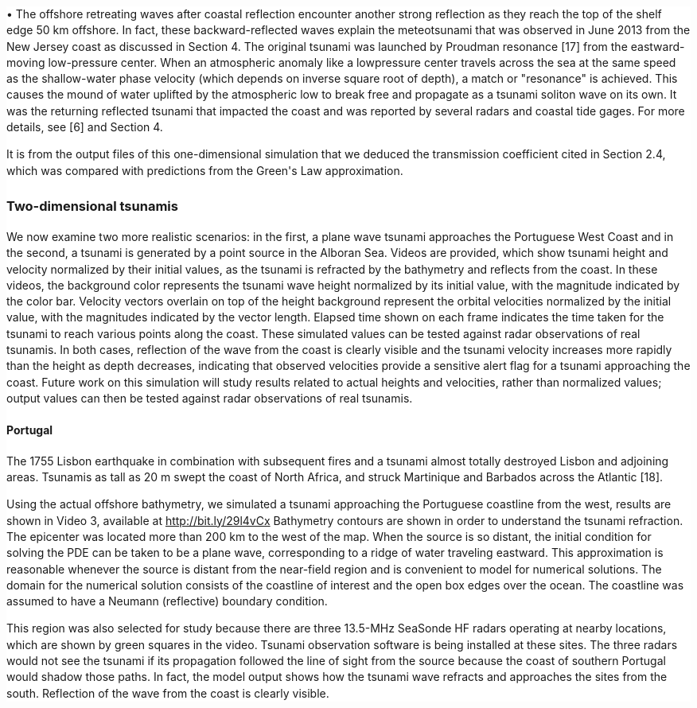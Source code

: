 • The offshore retreating waves after coastal reflection encounter another strong reflection as they reach the top of the shelf edge 50 km offshore. In fact, these backward-reflected waves explain the meteotsunami that was observed in June 2013 from the New Jersey coast as discussed in Section 4. The original tsunami was launched by Proudman resonance [17] from the eastward-moving low-pressure center. When an atmospheric anomaly like a lowpressure center travels across the sea at the same speed as the shallow-water phase velocity (which depends on inverse square root of depth), a match or "resonance" is achieved. This causes the mound of water uplifted by the atmospheric low to break free and propagate as a tsunami soliton wave on its own. It was the returning reflected tsunami that impacted the coast and was reported by several radars and coastal tide gages. For more details, see [6] and Section 4.

It is from the output files of this one-dimensional simulation that we deduced the transmission coefficient cited in Section 2.4, which was compared with predictions from the Green's Law approximation.

### Two-dimensional tsunamis

We now examine two more realistic scenarios: in the first, a plane wave tsunami approaches the Portuguese West Coast and in the second, a tsunami is generated by a point source in the Alboran Sea. Videos are provided, which show tsunami height and velocity normalized by their initial values, as the tsunami is refracted by the bathymetry and reflects from the coast. In these videos, the background color represents the tsunami wave height normalized by its initial value, with the magnitude indicated by the color bar. Velocity vectors overlain on top of the height background represent the orbital velocities normalized by the initial value, with the magnitudes indicated by the vector length. Elapsed time shown on each frame indicates the time taken for the tsunami to reach various points along the coast. These simulated values can be tested against radar observations of real tsunamis. In both cases, reflection of the wave from the coast is clearly visible and the tsunami velocity increases more rapidly than the height as depth decreases, indicating that observed velocities provide a sensitive alert flag for a tsunami approaching the coast. Future work on this simulation will study results related to actual heights and velocities, rather than normalized values; output values can then be tested against radar observations of real tsunamis.

#### Portugal

The 1755 Lisbon earthquake in combination with subsequent fires and a tsunami almost totally destroyed Lisbon and adjoining areas. Tsunamis as tall as 20 m swept the coast of North Africa, and struck Martinique and Barbados across the Atlantic [18].

Using the actual offshore bathymetry, we simulated a tsunami approaching the Portuguese coastline from the west, results are shown in Video 3, available at http://bit.ly/29l4vCx Bathymetry contours are shown in order to understand the tsunami refraction. The epicenter was located more than 200 km to the west of the map. When the source is so distant, the initial condition for solving the PDE can be taken to be a plane wave, corresponding to a ridge of water traveling eastward. This approximation is reasonable whenever the source is distant from the near-field region and is convenient to model for numerical solutions. The domain for the numerical solution consists of the coastline of interest and the open box edges over the ocean. The coastline was assumed to have a Neumann (reflective) boundary condition.

This region was also selected for study because there are three 13.5-MHz SeaSonde HF radars operating at nearby locations, which are shown by green squares in the video. Tsunami observation software is being installed at these sites. The three radars would not see the tsunami if its propagation followed the line of sight from the source because the coast of southern Portugal would shadow those paths. In fact, the model output shows how the tsunami wave refracts and approaches the sites from the south. Reflection of the wave from the coast is clearly visible.
